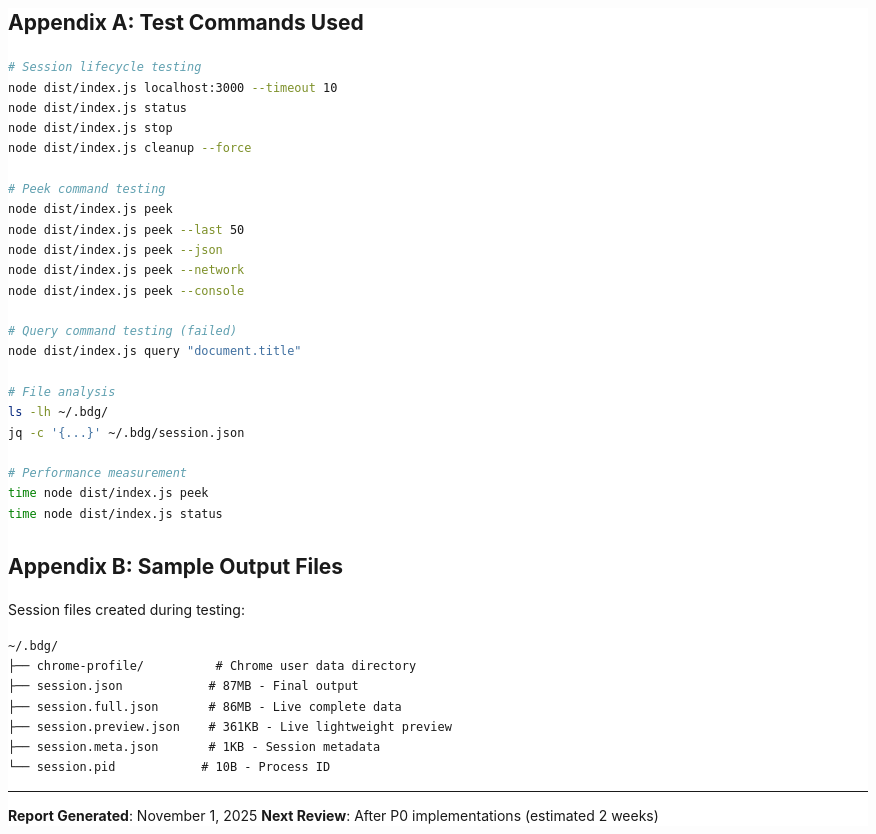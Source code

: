 ## Appendix A: Test Commands Used

```bash
# Session lifecycle testing
node dist/index.js localhost:3000 --timeout 10
node dist/index.js status
node dist/index.js stop
node dist/index.js cleanup --force

# Peek command testing
node dist/index.js peek
node dist/index.js peek --last 50
node dist/index.js peek --json
node dist/index.js peek --network
node dist/index.js peek --console

# Query command testing (failed)
node dist/index.js query "document.title"

# File analysis
ls -lh ~/.bdg/
jq -c '{...}' ~/.bdg/session.json

# Performance measurement
time node dist/index.js peek
time node dist/index.js status
```

## Appendix B: Sample Output Files

Session files created during testing:

```
~/.bdg/
├── chrome-profile/          # Chrome user data directory
├── session.json            # 87MB - Final output
├── session.full.json       # 86MB - Live complete data
├── session.preview.json    # 361KB - Live lightweight preview
├── session.meta.json       # 1KB - Session metadata
└── session.pid            # 10B - Process ID
```

---

**Report Generated**: November 1, 2025
**Next Review**: After P0 implementations (estimated 2 weeks)
